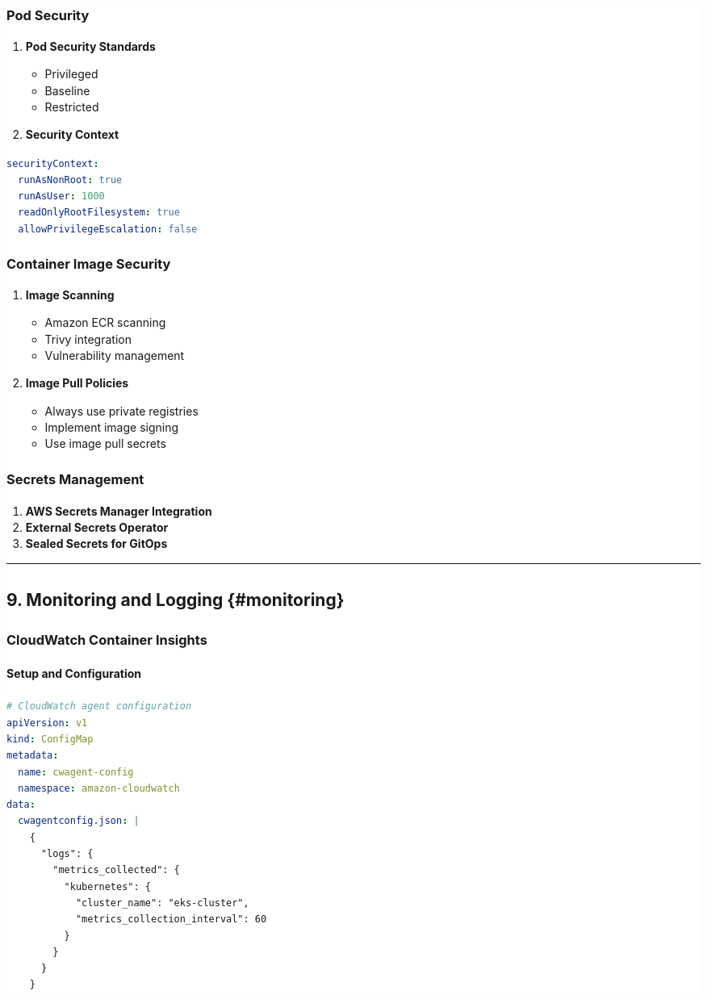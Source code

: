 ### Pod Security

1. **Pod Security Standards**
   - Privileged
   - Baseline
   - Restricted

2. **Security Context**
```yaml
securityContext:
  runAsNonRoot: true
  runAsUser: 1000
  readOnlyRootFilesystem: true
  allowPrivilegeEscalation: false
```

### Container Image Security

1. **Image Scanning**
   - Amazon ECR scanning
   - Trivy integration
   - Vulnerability management

2. **Image Pull Policies**
   - Always use private registries
   - Implement image signing
   - Use image pull secrets

### Secrets Management

1. **AWS Secrets Manager Integration**
2. **External Secrets Operator**
3. **Sealed Secrets for GitOps**

---

## 9. Monitoring and Logging {#monitoring}

### CloudWatch Container Insights

#### Setup and Configuration

```yaml
# CloudWatch agent configuration
apiVersion: v1
kind: ConfigMap
metadata:
  name: cwagent-config
  namespace: amazon-cloudwatch
data:
  cwagentconfig.json: |
    {
      "logs": {
        "metrics_collected": {
          "kubernetes": {
            "cluster_name": "eks-cluster",
            "metrics_collection_interval": 60
          }
        }
      }
    }
```

